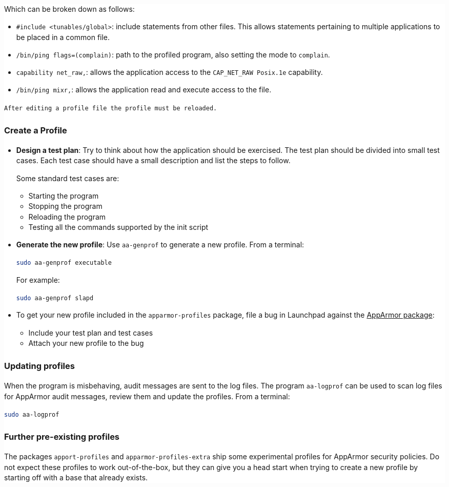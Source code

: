 Which can be broken down as follows:

- `#include <tunables/global>`: include statements from other files. This allows statements pertaining to multiple applications to be placed in a common file.

- `/bin/ping flags=(complain)`: path to the profiled program, also setting the mode to `complain`.

- `capability net_raw,`: allows the application access to the `CAP_NET_RAW Posix.1e` capability.

- `/bin/ping mixr,`: allows the application read and execute access to the file.

```{note}
After editing a profile file the profile must be reloaded.
```

### Create a Profile

- **Design a test plan**:
  Try to think about how the application should be exercised. The test plan should be divided into small test cases. Each test case should have a small description and list the steps to follow.

  Some standard test cases are:
  - Starting the program
  - Stopping the program
  - Reloading the program
  - Testing all the commands supported by the init script

- **Generate the new profile**:
  Use `aa-genprof` to generate a new profile. From a terminal:
  
  ```bash
  sudo aa-genprof executable
  ```
  
  For example:
  
  ```bash
  sudo aa-genprof slapd
  ```

- To get your new profile included in the `apparmor-profiles` package, file a bug in Launchpad against the [AppArmor package](https://bugs.launchpad.net/ubuntu/+source/apparmor/+filebug):
    
  - Include your test plan and test cases 
  - Attach your new profile to the bug

### Updating profiles

When the program is misbehaving, audit messages are sent to the log files. The program `aa-logprof` can be used to scan log files for AppArmor audit messages, review them and update the profiles. From a terminal:

```bash
sudo aa-logprof
```

### Further pre-existing profiles

The packages `apport-profiles` and `apparmor-profiles-extra` ship some experimental profiles for AppArmor security policies. Do not expect these profiles to work out-of-the-box, but they can give you a head start when trying to create a new profile by starting off with a base that already exists.
